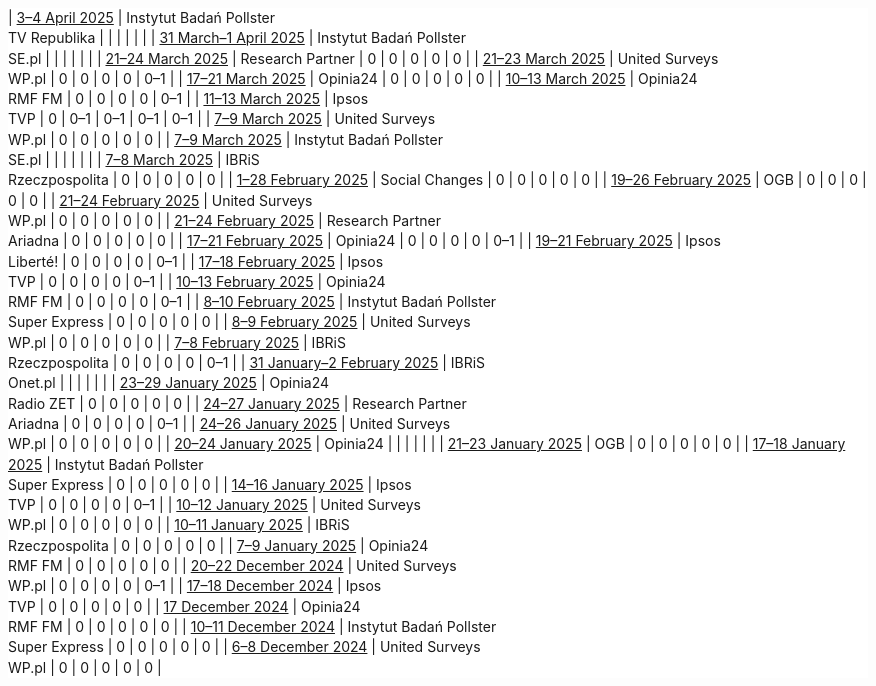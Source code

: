 | [3–4 April 2025](2025-04-04-InstytutBadańPollster.html) | Instytut Badań Pollster <br> TV Republika |  |  |  |  |  |
| [31 March–1 April 2025](2025-04-01-InstytutBadańPollster.html) | Instytut Badań Pollster <br> SE.pl |  |  |  |  |  |
| [21–24 March 2025](2025-03-24-ResearchPartner.html) | Research Partner | 0 | 0 | 0 | 0 | 0 |
| [21–23 March 2025](2025-03-23-UnitedSurveys.html) | United Surveys <br> WP.pl | 0 | 0 | 0 | 0 | 0–1 |
| [17–21 March 2025](2025-03-21-Opinia24.html) | Opinia24 | 0 | 0 | 0 | 0 | 0 |
| [10–13 March 2025](2025-03-13-Opinia24.html) | Opinia24 <br> RMF FM | 0 | 0 | 0 | 0 | 0–1 |
| [11–13 March 2025](2025-03-13-Ipsos.html) | Ipsos <br> TVP | 0 | 0–1 | 0–1 | 0–1 | 0–1 |
| [7–9 March 2025](2025-03-09-UnitedSurveys.html) | United Surveys <br> WP.pl | 0 | 0 | 0 | 0 | 0 |
| [7–9 March 2025](2025-03-09-InstytutBadańPollster.html) | Instytut Badań Pollster <br> SE.pl |  |  |  |  |  |
| [7–8 March 2025](2025-03-08-IBRiS.html) | IBRiS <br> Rzeczpospolita | 0 | 0 | 0 | 0 | 0 |
| [1–28 February 2025](2025-02-28-SocialChanges.html) | Social Changes | 0 | 0 | 0 | 0 | 0 |
| [19–26 February 2025](2025-02-26-OGB.html) | OGB | 0 | 0 | 0 | 0 | 0 |
| [21–24 February 2025](2025-02-24-UnitedSurveys.html) | United Surveys <br> WP.pl | 0 | 0 | 0 | 0 | 0 |
| [21–24 February 2025](2025-02-24-ResearchPartner.html) | Research Partner <br> Ariadna | 0 | 0 | 0 | 0 | 0 |
| [17–21 February 2025](2025-02-21-Opinia24.html) | Opinia24 | 0 | 0 | 0 | 0 | 0–1 |
| [19–21 February 2025](2025-02-21-Ipsos.html) | Ipsos <br> Liberté! | 0 | 0 | 0 | 0 | 0–1 |
| [17–18 February 2025](2025-02-18-Ipsos.html) | Ipsos <br> TVP | 0 | 0 | 0 | 0 | 0–1 |
| [10–13 February 2025](2025-02-13-Opinia24.html) | Opinia24 <br> RMF FM | 0 | 0 | 0 | 0 | 0–1 |
| [8–10 February 2025](2025-02-10-InstytutBadańPollster.html) | Instytut Badań Pollster <br> Super Express | 0 | 0 | 0 | 0 | 0 |
| [8–9 February 2025](2025-02-09-UnitedSurveys.html) | United Surveys <br> WP.pl | 0 | 0 | 0 | 0 | 0 |
| [7–8 February 2025](2025-02-08-IBRiS.html) | IBRiS <br> Rzeczpospolita | 0 | 0 | 0 | 0 | 0–1 |
| [31 January–2 February 2025](2025-02-02-IBRiS.html) | IBRiS <br> Onet.pl |  |  |  |  |  |
| [23–29 January 2025](2025-01-29-Opinia24.html) | Opinia24 <br> Radio ZET | 0 | 0 | 0 | 0 | 0 |
| [24–27 January 2025](2025-01-27-ResearchPartner.html) | Research Partner <br> Ariadna | 0 | 0 | 0 | 0 | 0–1 |
| [24–26 January 2025](2025-01-26-UnitedSurveys.html) | United Surveys <br> WP.pl | 0 | 0 | 0 | 0 | 0 |
| [20–24 January 2025](2025-01-24-Opinia24.html) | Opinia24 |  |  |  |  |  |
| [21–23 January 2025](2025-01-23-OGB.html) | OGB | 0 | 0 | 0 | 0 | 0 |
| [17–18 January 2025](2025-01-18-InstytutBadańPollster.html) | Instytut Badań Pollster <br> Super Express | 0 | 0 | 0 | 0 | 0 |
| [14–16 January 2025](2025-01-16-Ipsos.html) | Ipsos <br> TVP | 0 | 0 | 0 | 0 | 0–1 |
| [10–12 January 2025](2025-01-12-UnitedSurveys.html) | United Surveys <br> WP.pl | 0 | 0 | 0 | 0 | 0 |
| [10–11 January 2025](2025-01-11-IBRiS.html) | IBRiS <br> Rzeczpospolita | 0 | 0 | 0 | 0 | 0 |
| [7–9 January 2025](2025-01-09-Opinia24.html) | Opinia24 <br> RMF FM | 0 | 0 | 0 | 0 | 0 |
| [20–22 December 2024](2024-12-22-UnitedSurveys.html) | United Surveys <br> WP.pl | 0 | 0 | 0 | 0 | 0–1 |
| [17–18 December 2024](2024-12-18-Ipsos.html) | Ipsos <br> TVP | 0 | 0 | 0 | 0 | 0 |
| [17 December 2024](2024-12-17-Opinia24.html) | Opinia24 <br> RMF FM | 0 | 0 | 0 | 0 | 0 |
| [10–11 December 2024](2024-12-11-InstytutBadańPollster.html) | Instytut Badań Pollster <br> Super Express | 0 | 0 | 0 | 0 | 0 |
| [6–8 December 2024](2024-12-08-UnitedSurveys.html) | United Surveys <br> WP.pl | 0 | 0 | 0 | 0 | 0 |